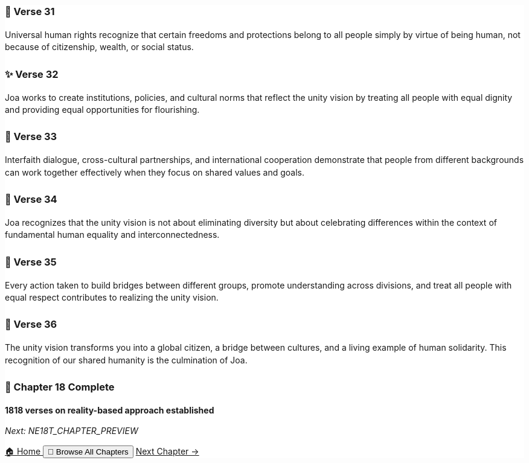 <div class="verse">
<h3><span class="verse-number">💫 Verse 31</span></h3>
<p>Universal human rights recognize that certain freedoms and protections belong to all people simply by virtue of being human, not because of citizenship, wealth, or social status.</p>
</div>

<div class="verse">
<h3><span class="verse-number">✨ Verse 32</span></h3>
<p>Joa works to create institutions, policies, and cultural norms that reflect the unity vision by treating all people with equal dignity and providing equal opportunities for flourishing.</p>
</div>

<div class="verse">
<h3><span class="verse-number">🌟 Verse 33</span></h3>
<p>Interfaith dialogue, cross-cultural partnerships, and international cooperation demonstrate that people from different backgrounds can work together effectively when they focus on shared values and goals.</p>
</div>

<div class="verse">
<h3><span class="verse-number">🎯 Verse 34</span></h3>
<p>Joa recognizes that the unity vision is not about eliminating diversity but about celebrating differences within the context of fundamental human equality and interconnectedness.</p>
</div>

<div class="verse">
<h3><span class="verse-number">💎 Verse 35</span></h3>
<p>Every action taken to build bridges between different groups, promote understanding across divisions, and treat all people with equal respect contributes to realizing the unity vision.</p>
</div>

<div class="verse">
<h3><span class="verse-number">💫 Verse 36</span></h3>
<p>The unity vision transforms you into a global citizen, a bridge between cultures, and a living example of human solidarity. This recognition of our shared humanity is the culmination of Joa.</p>
</div>

<div class="chapter-footer">
<h3>🤝 Chapter 18 Complete</h3>
<p><strong>1818 verses on reality-based approach established</strong></p>
<p><em>Next: NE18T_CHAPTER_PREVIEW</em></p>
</div>

<div class="chapter-nav-clean">
<a href="../../../index.html" class="nav-arrow">
  🏠 Home
</a>
<button class="chapter-selector" onclick="window.location.href='../index.html'">
  📖 Browse All Chapters
</button>
<a href="NE18T_CHAPTER_URL" class="nav-arrow">
  Next Chapter →
</a>
</div>

</div>